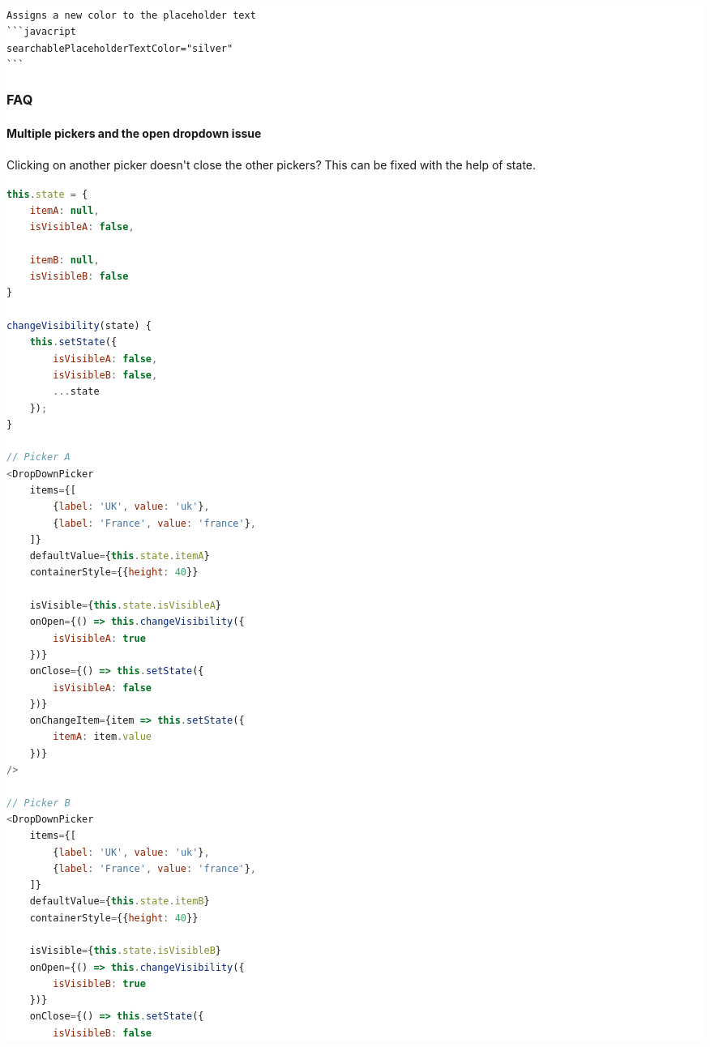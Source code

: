     Assigns a new color to the placeholder text
    ```javacript
    searchablePlaceholderTextColor="silver"
    ```

### FAQ

#### Multiple pickers and the open dropdown issue
Clicking on another picker doesn't close the other pickers?
This can be fixed with the help of state.

```javascript
this.state = {
    itemA: null,
    isVisibleA: false,

    itemB: null,
    isVisibleB: false
}

changeVisibility(state) {
    this.setState({
        isVisibleA: false,
        isVisibleB: false,
        ...state
    });
}

// Picker A
<DropDownPicker
    items={[
        {label: 'UK', value: 'uk'},
        {label: 'France', value: 'france'},
    ]}
    defaultValue={this.state.itemA}
    containerStyle={{height: 40}}

    isVisible={this.state.isVisibleA}
    onOpen={() => this.changeVisibility({
        isVisibleA: true
    })}
    onClose={() => this.setState({
        isVisibleA: false
    })}
    onChangeItem={item => this.setState({
        itemA: item.value
    })}
/>

// Picker B
<DropDownPicker
    items={[
        {label: 'UK', value: 'uk'},
        {label: 'France', value: 'france'},
    ]}
    defaultValue={this.state.itemB}
    containerStyle={{height: 40}}

    isVisible={this.state.isVisibleB}
    onOpen={() => this.changeVisibility({
        isVisibleB: true
    })}
    onClose={() => this.setState({
        isVisibleB: false
```